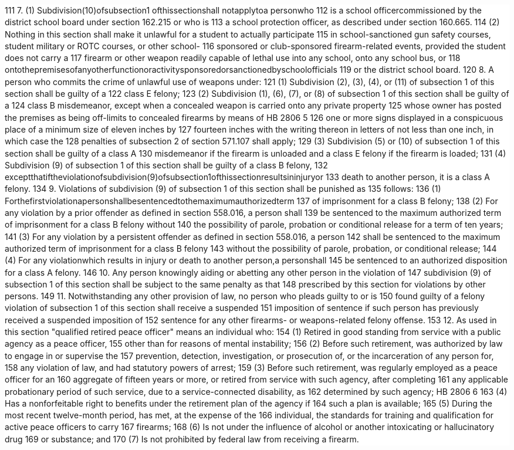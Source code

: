111 7. (1) Subdivision(10)ofsubsection1 ofthissectionshall notapplytoa personwho
112 is a school officercommissioned by the district school board under section 162.215 or who is
113 a school protection officer, as described under section 160.665.
114 (2) Nothing in this section shall make it unlawful for a student to actually participate
115 in school-sanctioned gun safety courses, student military or ROTC courses, or other school-
116 sponsored or club-sponsored firearm-related events, provided the student does not carry a
117 firearm or other weapon readily capable of lethal use into any school, onto any school bus, or
118 ontothepremisesofanyotherfunctionoractivitysponsoredorsanctionedbyschoolofficials
119 or the district school board.
120 8. A person who commits the crime of unlawful use of weapons under:
121 (1) Subdivision (2), (3), (4), or (11) of subsection 1 of this section shall be guilty of a
122 class E felony;
123 (2) Subdivision (1), (6), (7), or (8) of subsection 1 of this section shall be guilty of a
124 class B misdemeanor, except when a concealed weapon is carried onto any private property
125 whose owner has posted the premises as being off-limits to concealed firearms by means of
HB 2806 5
126 one or more signs displayed in a conspicuous place of a minimum size of eleven inches by
127 fourteen inches with the writing thereon in letters of not less than one inch, in which case the
128 penalties of subsection 2 of section 571.107 shall apply;
129 (3) Subdivision (5) or (10) of subsection 1 of this section shall be guilty of a class A
130 misdemeanor if the firearm is unloaded and a class E felony if the firearm is loaded;
131 (4) Subdivision (9) of subsection 1 of this section shall be guilty of a class B felony,
132 exceptthatiftheviolationofsubdivision(9)ofsubsection1ofthissectionresultsininjuryor
133 death to another person, it is a class A felony.
134 9. Violations of subdivision (9) of subsection 1 of this section shall be punished as
135 follows:
136 (1) Forthefirstviolationapersonshallbesentencedtothemaximumauthorizedterm
137 of imprisonment for a class B felony;
138 (2) For any violation by a prior offender as defined in section 558.016, a person shall
139 be sentenced to the maximum authorized term of imprisonment for a class B felony without
140 the possibility of parole, probation or conditional release for a term of ten years;
141 (3) For any violation by a persistent offender as defined in section 558.016, a person
142 shall be sentenced to the maximum authorized term of imprisonment for a class B felony
143 without the possibility of parole, probation, or conditional release;
144 (4) For any violationwhich results in injury or death to another person,a personshall
145 be sentenced to an authorized disposition for a class A felony.
146 10. Any person knowingly aiding or abetting any other person in the violation of
147 subdivision (9) of subsection 1 of this section shall be subject to the same penalty as that
148 prescribed by this section for violations by other persons.
149 11. Notwithstanding any other provision of law, no person who pleads guilty to or is
150 found guilty of a felony violation of subsection 1 of this section shall receive a suspended
151 imposition of sentence if such person has previously received a suspended imposition of
152 sentence for any other firearms- or weapons-related felony offense.
153 12. As used in this section "qualified retired peace officer" means an individual who:
154 (1) Retired in good standing from service with a public agency as a peace officer,
155 other than for reasons of mental instability;
156 (2) Before such retirement, was authorized by law to engage in or supervise the
157 prevention, detection, investigation, or prosecution of, or the incarceration of any person for,
158 any violation of law, and had statutory powers of arrest;
159 (3) Before such retirement, was regularly employed as a peace officer for an
160 aggregate of fifteen years or more, or retired from service with such agency, after completing
161 any applicable probationary period of such service, due to a service-connected disability, as
162 determined by such agency;
HB 2806 6
163 (4) Has a nonforfeitable right to benefits under the retirement plan of the agency if
164 such a plan is available;
165 (5) During the most recent twelve-month period, has met, at the expense of the
166 individual, the standards for training and qualification for active peace officers to carry
167 firearms;
168 (6) Is not under the influence of alcohol or another intoxicating or hallucinatory drug
169 or substance; and
170 (7) Is not prohibited by federal law from receiving a firearm.